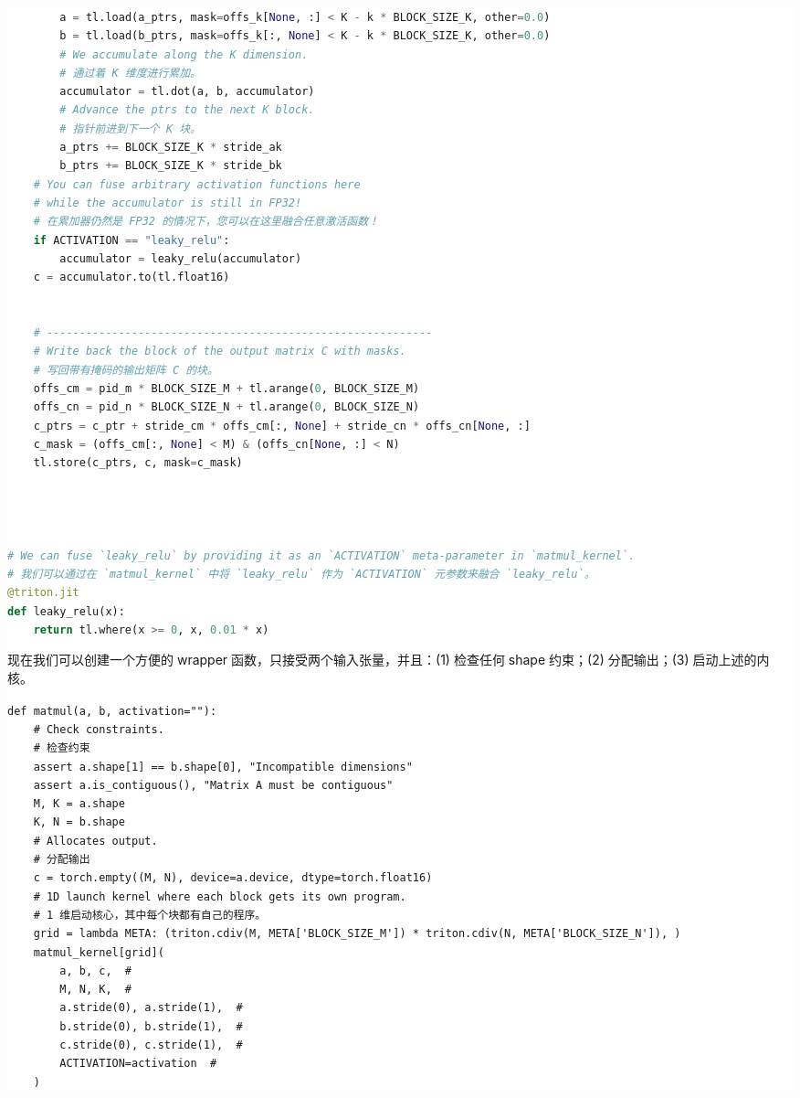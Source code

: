 ```python
        a = tl.load(a_ptrs, mask=offs_k[None, :] < K - k * BLOCK_SIZE_K, other=0.0)
        b = tl.load(b_ptrs, mask=offs_k[:, None] < K - k * BLOCK_SIZE_K, other=0.0)
        # We accumulate along the K dimension.
        # 通过着 K 维度进行累加。
        accumulator = tl.dot(a, b, accumulator)
        # Advance the ptrs to the next K block.
        # 指针前进到下一个 K 块。
        a_ptrs += BLOCK_SIZE_K * stride_ak
        b_ptrs += BLOCK_SIZE_K * stride_bk
    # You can fuse arbitrary activation functions here
    # while the accumulator is still in FP32!
    # 在累加器仍然是 FP32 的情况下，您可以在这里融合任意激活函数！
    if ACTIVATION == "leaky_relu":
        accumulator = leaky_relu(accumulator)
    c = accumulator.to(tl.float16)


    # -----------------------------------------------------------
    # Write back the block of the output matrix C with masks.
    # 写回带有掩码的输出矩阵 C 的块。
    offs_cm = pid_m * BLOCK_SIZE_M + tl.arange(0, BLOCK_SIZE_M)
    offs_cn = pid_n * BLOCK_SIZE_N + tl.arange(0, BLOCK_SIZE_N)
    c_ptrs = c_ptr + stride_cm * offs_cm[:, None] + stride_cn * offs_cn[None, :]
    c_mask = (offs_cm[:, None] < M) & (offs_cn[None, :] < N)
    tl.store(c_ptrs, c, mask=c_mask)




# We can fuse `leaky_relu` by providing it as an `ACTIVATION` meta-parameter in `matmul_kernel`.
# 我们可以通过在 `matmul_kernel` 中将 `leaky_relu` 作为 `ACTIVATION` 元参数来融合 `leaky_relu`。
@triton.jit
def leaky_relu(x):
    return tl.where(x >= 0, x, 0.01 * x)


```


现在我们可以创建一个方便的 wrapper 函数，只接受两个输入张量，并且：(1) 检查任何 shape 约束；(2) 分配输出；(3) 启动上述的内核。


```plain
def matmul(a, b, activation=""):
    # Check constraints.
    # 检查约束
    assert a.shape[1] == b.shape[0], "Incompatible dimensions"
    assert a.is_contiguous(), "Matrix A must be contiguous"
    M, K = a.shape
    K, N = b.shape
    # Allocates output.
    # 分配输出
    c = torch.empty((M, N), device=a.device, dtype=torch.float16)
    # 1D launch kernel where each block gets its own program.
    # 1 维启动核心，其中每个块都有自己的程序。
    grid = lambda META: (triton.cdiv(M, META['BLOCK_SIZE_M']) * triton.cdiv(N, META['BLOCK_SIZE_N']), )
    matmul_kernel[grid](
        a, b, c,  #
        M, N, K,  #
        a.stride(0), a.stride(1),  #
        b.stride(0), b.stride(1),  #
        c.stride(0), c.stride(1),  #
        ACTIVATION=activation  #
    )
```
